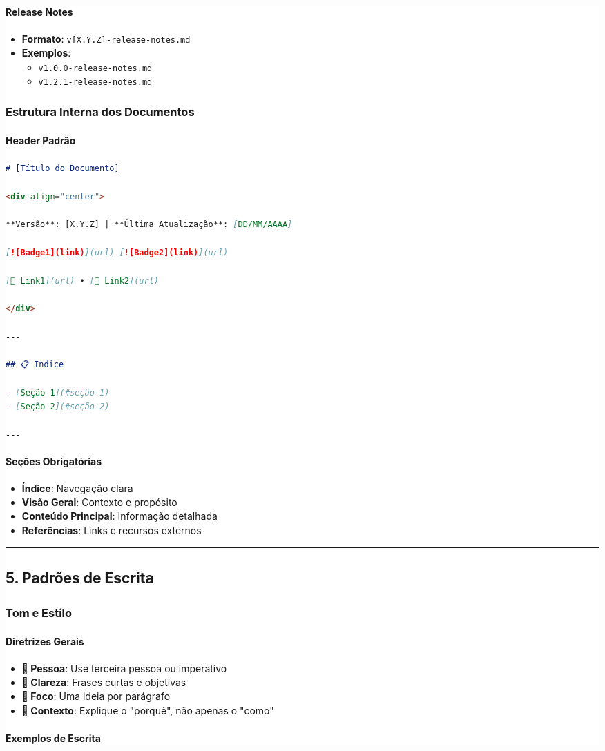 #### Release Notes
- **Formato**: `v[X.Y.Z]-release-notes.md`
- **Exemplos**:
  - `v1.0.0-release-notes.md`
  - `v1.2.1-release-notes.md`

### Estrutura Interna dos Documentos

#### Header Padrão
```markdown
# [Título do Documento]

<div align="center">

**Versão**: [X.Y.Z] | **Última Atualização**: [DD/MM/AAAA]

[![Badge1](link)](url) [![Badge2](link)](url)

[🔗 Link1](url) • [🔗 Link2](url)

</div>

---

## 📋 Índice

- [Seção 1](#seção-1)
- [Seção 2](#seção-2)

---
```

#### Seções Obrigatórias
- **Índice**: Navegação clara
- **Visão Geral**: Contexto e propósito
- **Conteúdo Principal**: Informação detalhada
- **Referências**: Links e recursos externos

---

## 5. Padrões de Escrita

### Tom e Estilo

#### Diretrizes Gerais
- **👥 Pessoa**: Use terceira pessoa ou imperativo
- **📝 Clareza**: Frases curtas e objetivas
- **🎯 Foco**: Uma ideia por parágrafo
- **🔗 Contexto**: Explique o "porquê", não apenas o "como"

#### Exemplos de Escrita
